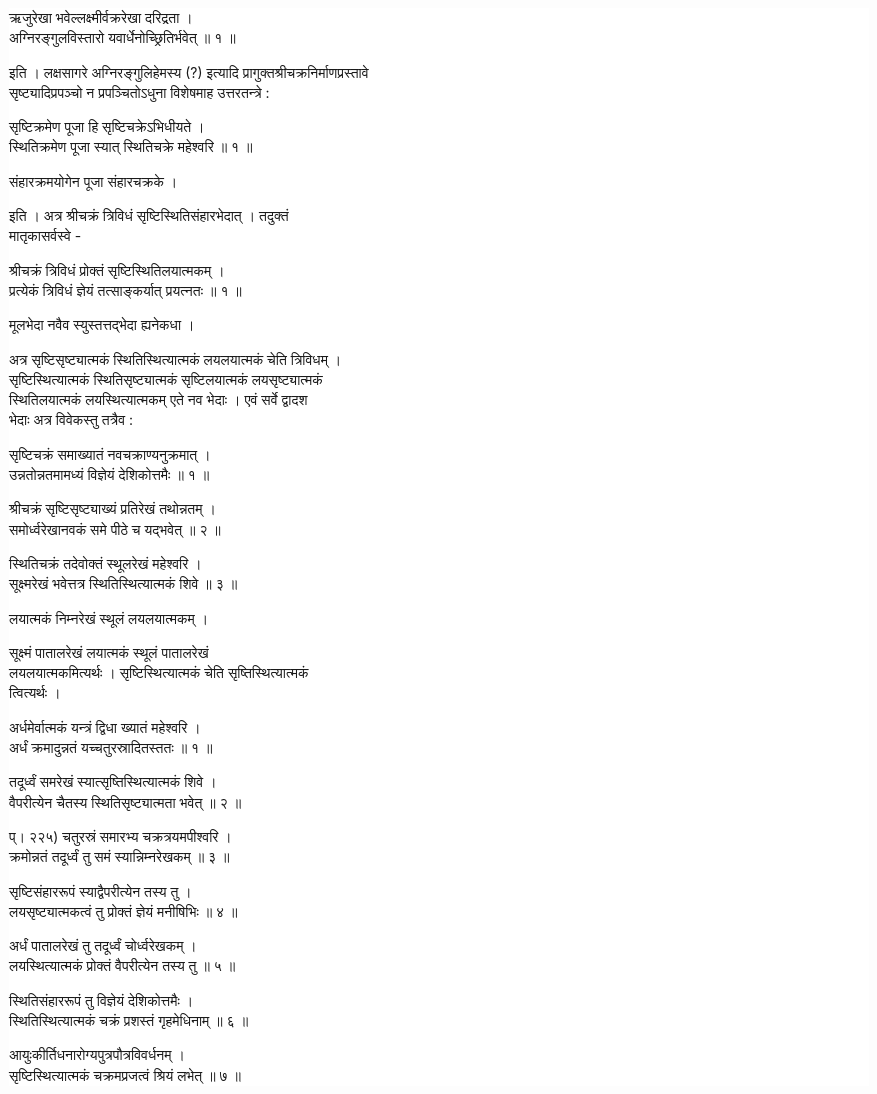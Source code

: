 ऋजुरेखा भवेल्लक्ष्मीर्वक्ररेखा दरिद्रता ।  
अग्निरङ्गुलविस्तारो यवार्धेनोच्छ्रितिर्भवेत् ॥ १ ॥  
  
इति । लक्षसागरे अग्निरङ्गुलिहेमस्य (?) इत्यादि प्रागुक्तश्रीचक्रनिर्माणप्रस्तावे   
सृष्ट्यादिप्रपञ्चो न प्रपञ्चितोऽधुना विशेषमाह उत्तरतन्त्रे :  
  
सृष्टिक्रमेण पूजा हि सृष्टिचक्रेऽभिधीयते ।  
स्थितिक्रमेण पूजा स्यात् स्थितिचक्रे महेश्वरि ॥ १ ॥  
  
संहारक्रमयोगेन पूजा संहारचक्रके ।  
  
इति । अत्र श्रीचक्रं त्रिविधं सृष्टिस्थितिसंहारभेदात् । तदुक्तं   
मातृकासर्वस्वे -  
  
श्रीचक्रं त्रिविधं प्रोक्तं सृष्टिस्थितिलयात्मकम् ।  
प्रत्येकं त्रिविधं ज्ञेयं तत्साङ्कर्यात् प्रयत्नतः ॥ १ ॥  
  
मूलभेदा नवैव स्युस्तत्तद्भेदा ह्यनेकधा ।  
  
अत्र सृष्टिसृष्ट्यात्मकं स्थितिस्थित्यात्मकं लयलयात्मकं चेति त्रिविधम् ।   
सृष्टिस्थित्यात्मकं स्थितिसृष्ट्यात्मकं सृष्टिलयात्मकं लयसृष्ट्यात्मकं   
स्थितिलयात्मकं लयस्थित्यात्मकम् एते नव भेदाः । एवं सर्वे द्वादश   
भेदाः अत्र विवेकस्तु तत्रैव :  
  
सृष्टिचक्रं समाख्यातं नवचक्राण्यनुक्रमात् ।  
उन्नतोन्नतमामध्यं विज्ञेयं देशिकोत्तमैः ॥ १ ॥  
  
श्रीचक्रं सृष्टिसृष्ट्याख्यं प्रतिरेखं तथोन्नतम् ।  
समोर्ध्वरेखानवकं समे पीठे च यद्भवेत् ॥ २ ॥  
  
स्थितिचक्रं तदेवोक्तं स्थूलरेखं महेश्वरि ।  
सूक्ष्मरेखं भवेत्तत्र स्थितिस्थित्यात्मकं शिवे ॥ ३ ॥  
  
लयात्मकं निम्नरेखं स्थूलं लयलयात्मकम् ।  
  
सूक्ष्मं पातालरेखं लयात्मकं स्थूलं पातालरेखं   
लयलयात्मकमित्यर्थः । सृष्टिस्थित्यात्मकं चेति सृष्तिस्थित्यात्मकं   
त्वित्यर्थः ।  
  
अर्धमेर्वात्मकं यन्त्रं द्विधा ख्यातं महेश्वरि ।  
अर्धं क्रमादुन्नतं यच्चतुरस्रादितस्ततः ॥ १ ॥  
  
तदूर्ध्वं समरेखं स्यात्सृष्तिस्थित्यात्मकं शिवे ।  
वैपरीत्येन चैतस्य स्थितिसृष्ट्यात्मता भवेत् ॥ २ ॥  
  
प्। २२५) चतुरस्रं समारभ्य चक्रत्रयमपीश्वरि ।  
क्रमोन्नतं तदूर्ध्वं तु समं स्यान्निम्नरेखकम् ॥ ३ ॥  
  
सृष्टिसंहाररूपं स्याद्वैपरीत्येन तस्य तु ।  
लयसृष्ट्यात्मकत्वं तु प्रोक्तं ज्ञेयं मनीषिभिः ॥ ४ ॥  
  
अर्धं पातालरेखं तु तदूर्ध्वं चोर्ध्वरेखकम् ।  
लयस्थित्यात्मकं प्रोक्तं वैपरीत्येन तस्य तु ॥ ५ ॥  
  
स्थितिसंहाररूपं तु विज्ञेयं देशिकोत्तमैः ।  
स्थितिस्थित्यात्मकं चक्रं प्रशस्तं गृहमेधिनाम् ॥ ६ ॥  
  
आयुःकीर्तिधनारोग्यपुत्रपौत्रविवर्धनम् ।  
सृष्टिस्थित्यात्मकं चक्रमप्रजत्वं श्रियं लभेत् ॥ ७ ॥  
  